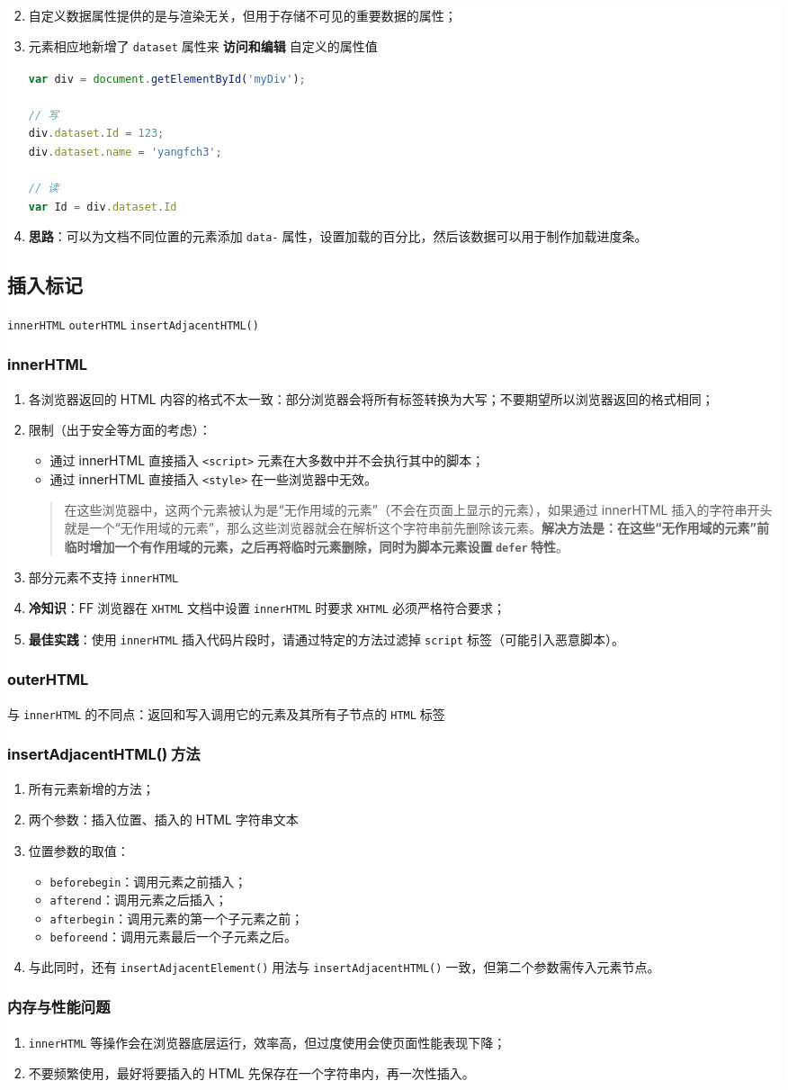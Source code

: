 2. 自定义数据属性提供的是与渲染无关，但用于存储不可见的重要数据的属性；

3. 元素相应地新增了 `dataset` 属性来 **访问和编辑** 自定义的属性值
    ```javascript
    var div = document.getElementById('myDiv');

    // 写
    div.dataset.Id = 123;
    div.dataset.name = 'yangfch3';

    // 读
    var Id = div.dataset.Id
    ```

4. **思路**：可以为文档不同位置的元素添加 `data-` 属性，设置加载的百分比，然后该数据可以用于制作加载进度条。

## 插入标记
`innerHTML` `outerHTML` `insertAdjacentHTML()`

### innerHTML
1. 各浏览器返回的 HTML 内容的格式不太一致：部分浏览器会将所有标签转换为大写；不要期望所以浏览器返回的格式相同；

2. 限制（出于安全等方面的考虑）：
    * 通过 innerHTML 直接插入 `<script>` 元素在大多数中并不会执行其中的脚本；
    * 通过 innerHTML 直接插入 `<style>` 在一些浏览器中无效。
    > 在这些浏览器中，这两个元素被认为是“无作用域的元素”（不会在页面上显示的元素），如果通过 innerHTML 插入的字符串开头就是一个“无作用域的元素”，那么这些浏览器就会在解析这个字符串前先删除该元素。**解决方法是：在这些“无作用域的元素”前临时增加一个有作用域的元素，之后再将临时元素删除，同时为脚本元素设置 `defer` 特性**。

3. 部分元素不支持 `innerHTML`

4. **冷知识**：FF 浏览器在 `XHTML` 文档中设置 `innerHTML` 时要求 `XHTML` 必须严格符合要求；

5. **最佳实践**：使用 `innerHTML` 插入代码片段时，请通过特定的方法过滤掉 `script` 标签（可能引入恶意脚本）。

### outerHTML
与 `innerHTML` 的不同点：返回和写入调用它的元素及其所有子节点的 `HTML` 标签

### insertAdjacentHTML() 方法
1. 所有元素新增的方法；

2. 两个参数：插入位置、插入的 HTML 字符串文本

3. 位置参数的取值：
    * `beforebegin`：调用元素之前插入；
    * `afterend`：调用元素之后插入；
    * `afterbegin`：调用元素的第一个子元素之前；
    * `beforeend`：调用元素最后一个子元素之后。

4. 与此同时，还有 `insertAdjacentElement()` 用法与 `insertAdjacentHTML()` 一致，但第二个参数需传入元素节点。

### 内存与性能问题
1. `innerHTML` 等操作会在浏览器底层运行，效率高，但过度使用会使页面性能表现下降；

2. 不要频繁使用，最好将要插入的 HTML 先保存在一个字符串内，再一次性插入。
